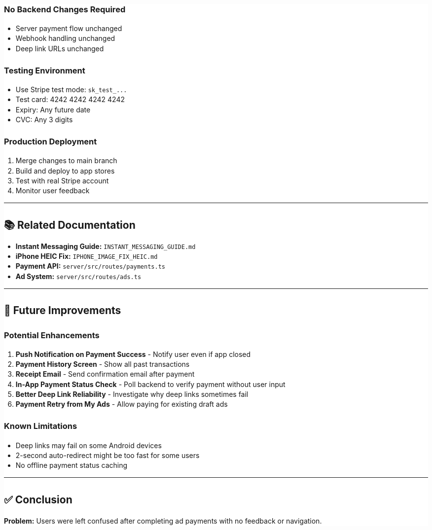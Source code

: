 ### No Backend Changes Required
- Server payment flow unchanged
- Webhook handling unchanged
- Deep link URLs unchanged

### Testing Environment
- Use Stripe test mode: `sk_test_...`
- Test card: 4242 4242 4242 4242
- Expiry: Any future date
- CVC: Any 3 digits

### Production Deployment
1. Merge changes to main branch
2. Build and deploy to app stores
3. Test with real Stripe account
4. Monitor user feedback

---

## 📚 Related Documentation

- **Instant Messaging Guide:** `INSTANT_MESSAGING_GUIDE.md`
- **iPhone HEIC Fix:** `IPHONE_IMAGE_FIX_HEIC.md`
- **Payment API:** `server/src/routes/payments.ts`
- **Ad System:** `server/src/routes/ads.ts`

---

## 🎯 Future Improvements

### Potential Enhancements
1. **Push Notification on Payment Success** - Notify user even if app closed
2. **Payment History Screen** - Show all past transactions
3. **Receipt Email** - Send confirmation email after payment
4. **In-App Payment Status Check** - Poll backend to verify payment without user input
5. **Better Deep Link Reliability** - Investigate why deep links sometimes fail
6. **Payment Retry from My Ads** - Allow paying for existing draft ads

### Known Limitations
- Deep links may fail on some Android devices
- 2-second auto-redirect might be too fast for some users
- No offline payment status caching

---

## ✅ Conclusion

**Problem:** Users were left confused after completing ad payments with no feedback or navigation.
